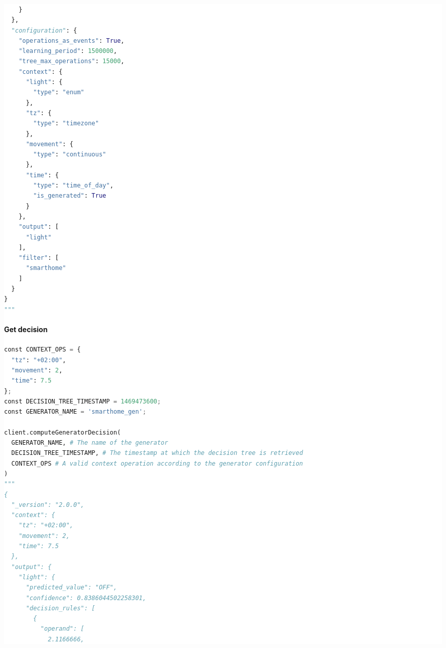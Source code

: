 ```python
    }
  },
  "configuration": {
    "operations_as_events": True,
    "learning_period": 1500000,
    "tree_max_operations": 15000,
    "context": {
      "light": {
        "type": "enum"
      },
      "tz": {
        "type": "timezone"
      },
      "movement": {
        "type": "continuous"
      },
      "time": {
        "type": "time_of_day",
        "is_generated": True
      }
    },
    "output": [
      "light"
    ],
    "filter": [
      "smarthome"
    ]
  }
}
"""
```

#### Get decision

```python
const CONTEXT_OPS = {
  "tz": "+02:00",
  "movement": 2,
  "time": 7.5
};
const DECISION_TREE_TIMESTAMP = 1469473600;
const GENERATOR_NAME = 'smarthome_gen';

client.computeGeneratorDecision(
  GENERATOR_NAME, # The name of the generator
  DECISION_TREE_TIMESTAMP, # The timestamp at which the decision tree is retrieved
  CONTEXT_OPS # A valid context operation according to the generator configuration
)
"""
{
  "_version": "2.0.0",
  "context": {
    "tz": "+02:00",
    "movement": 2,
    "time": 7.5
  },
  "output": {
    "light": {
      "predicted_value": "OFF",
      "confidence": 0.8386044502258301,
      "decision_rules": [
        {
          "operand": [
            2.1166666,
```